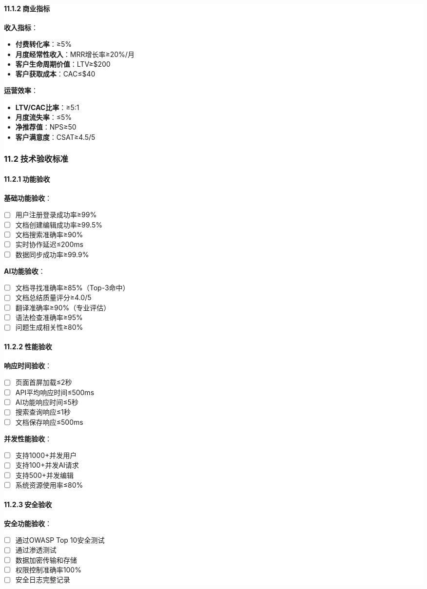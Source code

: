 #### 11.1.2 商业指标

**收入指标**：
- **付费转化率**：≥5%
- **月度经常性收入**：MRR增长率≥20%/月
- **客户生命周期价值**：LTV≥$200
- **客户获取成本**：CAC≤$40

**运营效率**：
- **LTV/CAC比率**：≥5:1
- **月度流失率**：≤5%
- **净推荐值**：NPS≥50
- **客户满意度**：CSAT≥4.5/5

### 11.2 技术验收标准

#### 11.2.1 功能验收

**基础功能验收**：
- [ ] 用户注册登录成功率≥99%
- [ ] 文档创建编辑成功率≥99.5%
- [ ] 文档搜索准确率≥90%
- [ ] 实时协作延迟≤200ms
- [ ] 数据同步成功率≥99.9%

**AI功能验收**：
- [ ] 文档寻找准确率≥85%（Top-3命中）
- [ ] 文档总结质量评分≥4.0/5
- [ ] 翻译准确率≥90%（专业评估）
- [ ] 语法检查准确率≥95%
- [ ] 问题生成相关性≥80%

#### 11.2.2 性能验收

**响应时间验收**：
- [ ] 页面首屏加载≤2秒
- [ ] API平均响应时间≤500ms
- [ ] AI功能响应时间≤5秒
- [ ] 搜索查询响应≤1秒
- [ ] 文档保存响应≤500ms

**并发性能验收**：
- [ ] 支持1000+并发用户
- [ ] 支持100+并发AI请求
- [ ] 支持500+并发编辑
- [ ] 系统资源使用率≤80%

#### 11.2.3 安全验收

**安全功能验收**：
- [ ] 通过OWASP Top 10安全测试
- [ ] 通过渗透测试
- [ ] 数据加密传输和存储
- [ ] 权限控制准确率100%
- [ ] 安全日志完整记录
